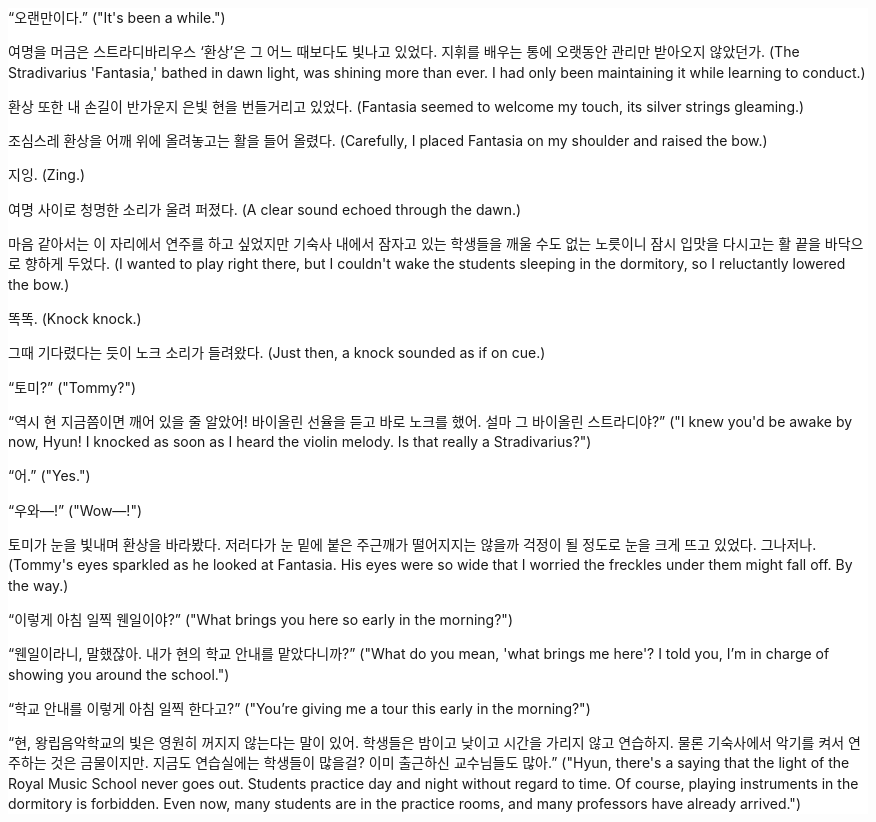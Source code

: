 “오랜만이다.”
("It's been a while.")

여명을 머금은 스트라디바리우스 ‘환상’은 그 어느 때보다도 빛나고 있었다. 지휘를 배우는 통에 오랫동안 관리만 받아오지 않았던가.
(The Stradivarius 'Fantasia,' bathed in dawn light, was shining more than ever. I had only been maintaining it while learning to conduct.)

환상 또한 내 손길이 반가운지 은빛 현을 번들거리고 있었다.
(Fantasia seemed to welcome my touch, its silver strings gleaming.)

조심스레 환상을 어깨 위에 올려놓고는 활을 들어 올렸다.
(Carefully, I placed Fantasia on my shoulder and raised the bow.)

지잉.
(Zing.)

여명 사이로 청명한 소리가 울려 퍼졌다.
(A clear sound echoed through the dawn.)

마음 같아서는 이 자리에서 연주를 하고 싶었지만 기숙사 내에서 잠자고 있는 학생들을 깨울 수도 없는 노릇이니 잠시 입맛을 다시고는 활 끝을 바닥으로 향하게 두었다.
(I wanted to play right there, but I couldn't wake the students sleeping in the dormitory, so I reluctantly lowered the bow.)

똑똑.
(Knock knock.)

그때 기다렸다는 듯이 노크 소리가 들려왔다.
(Just then, a knock sounded as if on cue.)

“토미?”
("Tommy?")

“역시 현 지금쯤이면 깨어 있을 줄 알았어! 바이올린 선율을 듣고 바로 노크를 했어. 설마 그 바이올린 스트라디야?”
("I knew you'd be awake by now, Hyun! I knocked as soon as I heard the violin melody. Is that really a Stradivarius?")

“어.”
("Yes.")

“우와―!”
("Wow―!")

토미가 눈을 빛내며 환상을 바라봤다. 저러다가 눈 밑에 붙은 주근깨가 떨어지지는 않을까 걱정이 될 정도로 눈을 크게 뜨고 있었다. 그나저나.
(Tommy's eyes sparkled as he looked at Fantasia. His eyes were so wide that I worried the freckles under them might fall off. By the way.)

“이렇게 아침 일찍 웬일이야?”
("What brings you here so early in the morning?")

“웬일이라니, 말했잖아. 내가 현의 학교 안내를 맡았다니까?”
("What do you mean, 'what brings me here'? I told you, I’m in charge of showing you around the school.")

“학교 안내를 이렇게 아침 일찍 한다고?”
("You’re giving me a tour this early in the morning?")

“현, 왕립음악학교의 빛은 영원히 꺼지지 않는다는 말이 있어. 학생들은 밤이고 낮이고 시간을 가리지 않고 연습하지. 물론 기숙사에서 악기를 켜서 연주하는 것은 금물이지만. 지금도 연습실에는 학생들이 많을걸? 이미 출근하신 교수님들도 많아.”
("Hyun, there's a saying that the light of the Royal Music School never goes out. Students practice day and night without regard to time. Of course, playing instruments in the dormitory is forbidden. Even now, many students are in the practice rooms, and many professors have already arrived.")
